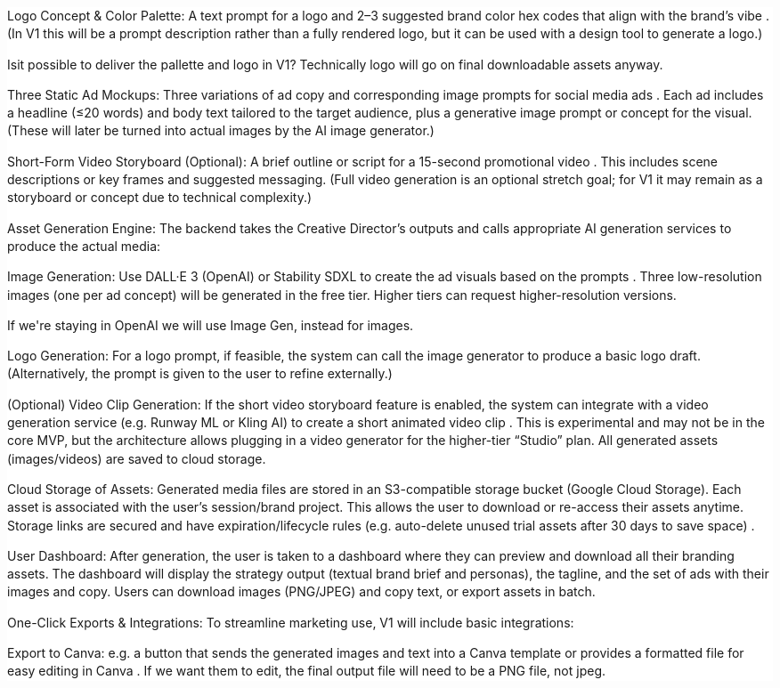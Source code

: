 
Logo Concept & Color Palette: A text prompt for a logo and 2–3 suggested brand color hex codes that align with the brand’s vibe . (In V1 this will be a prompt description rather than a fully rendered logo, but it can be used with a design tool to generate a logo.)


Isit possible to deliver the pallette and logo in V1? Technically logo will go on final downloadable assets anyway. 


Three Static Ad Mockups: Three variations of ad copy and corresponding image prompts for social media ads . Each ad includes a headline (≤20 words) and body text tailored to the target audience, plus a generative image prompt or concept for the visual. (These will later be turned into actual images by the AI image generator.)


Short-Form Video Storyboard (Optional): A brief outline or script for a 15-second promotional video . This includes scene descriptions or key frames and suggested messaging. (Full video generation is an optional stretch goal; for V1 it may remain as a storyboard or concept due to technical complexity.)


Asset Generation Engine: The backend takes the Creative Director’s outputs and calls appropriate AI generation services to produce the actual media:


Image Generation: Use DALL·E 3 (OpenAI) or Stability SDXL to create the ad visuals based on the prompts . Three low-resolution images (one per ad concept) will be generated in the free tier. Higher tiers can request higher-resolution versions.


If we're staying in OpenAI we will use Image Gen, instead for images.


Logo Generation: For a logo prompt, if feasible, the system can call the image generator to produce a basic logo draft. (Alternatively, the prompt is given to the user to refine externally.)


(Optional) Video Clip Generation: If the short video storyboard feature is enabled, the system can integrate with a video generation service (e.g. Runway ML or Kling AI) to create a short animated video clip . This is experimental and may not be in the core MVP, but the architecture allows plugging in a video generator for the higher-tier “Studio” plan. All generated assets (images/videos) are saved to cloud storage.


Cloud Storage of Assets: Generated media files are stored in an S3-compatible storage bucket (Google Cloud Storage). Each asset is associated with the user’s session/brand project. This allows the user to download or re-access their assets anytime. Storage links are secured and have expiration/lifecycle rules (e.g. auto-delete unused trial assets after 30 days to save space) .


User Dashboard: After generation, the user is taken to a dashboard where they can preview and download all their branding assets. The dashboard will display the strategy output (textual brand brief and personas), the tagline, and the set of ads with their images and copy. Users can download images (PNG/JPEG) and copy text, or export assets in batch.


One-Click Exports & Integrations: To streamline marketing use, V1 will include basic integrations:


Export to Canva: e.g. a button that sends the generated images and text into a Canva template or provides a formatted file for easy editing in Canva .
If we want them to edit, the final output file will need to be a PNG file, not jpeg. 
